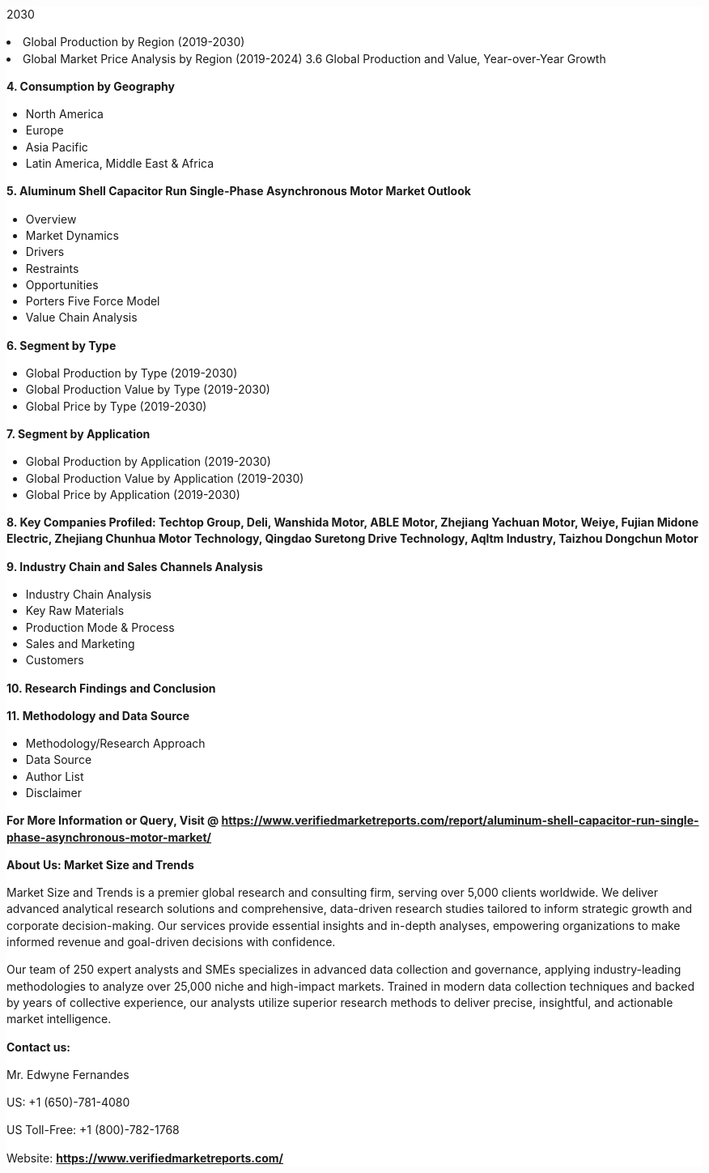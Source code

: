 2030</li><li>Global Production by Region (2019-2030)</li><li>Global Market Price Analysis by Region (2019-2024) 3.6 Global Production and Value, Year-over-Year Growth</li></ul><p><strong>4. Consumption by Geography</strong></p><ul> <li>North America</li> <li>Europe</li> <li>Asia Pacific</li> <li>Latin America, Middle East &amp; Africa</li></ul><p><strong>5. Aluminum Shell Capacitor Run Single-Phase Asynchronous Motor Market Outlook</strong></p><ul><li>Overview</li><li>Market Dynamics</li><li>Drivers</li><li>Restraints</li><li>Opportunities</li><li>Porters Five Force Model</li><li>Value Chain Analysis&nbsp;</li></ul><p><strong>6. Segment by Type</strong></p><ul><li>Global Production by Type (2019-2030)</li><li>Global Production Value by Type (2019-2030)</li><li>Global Price by Type (2019-2030)</li></ul><p><strong>7. Segment by Application</strong></p><ul><li>Global Production by Application (2019-2030)</li><li>Global Production Value by Application (2019-2030)</li><li>Global Price by Application (2019-2030)</li></ul><p><strong>8. Key Companies Profiled: Techtop Group, Deli, Wanshida Motor, ABLE Motor, Zhejiang Yachuan Motor, Weiye, Fujian Midone Electric, Zhejiang Chunhua Motor Technology, Qingdao Suretong Drive Technology, Aqltm Industry, Taizhou Dongchun Motor</strong></p><p><strong>9. Industry Chain and Sales Channels Analysis</strong></p><ul><li>Industry Chain Analysis</li><li>Key Raw Materials</li><li>Production Mode &amp; Process</li><li>Sales and Marketing</li><li>Customers</li></ul><p><strong>10. Research Findings and Conclusion</strong></p><p><strong>11. Methodology and Data Source</strong></p><ul><li>Methodology/Research Approach</li><li>Data Source</li><li>Author List</li><li>Disclaimer</li></ul></p><p><strong>For More Information or Query, Visit @ <a href="https://www.verifiedmarketreports.com/report/aluminum-shell-capacitor-run-single-phase-asynchronous-motor-market/">https://www.verifiedmarketreports.com/report/aluminum-shell-capacitor-run-single-phase-asynchronous-motor-market/</a></strong></p><p><strong>About Us: Market Size and Trends</strong></p><p>Market Size and Trends is a premier global research and consulting firm, serving over 5,000 clients worldwide. We deliver advanced analytical research solutions and comprehensive, data-driven research studies tailored to inform strategic growth and corporate decision-making. Our services provide essential insights and in-depth analyses, empowering organizations to make informed revenue and goal-driven decisions with confidence.</p><p>Our team of 250 expert analysts and SMEs specializes in advanced data collection and governance, applying industry-leading methodologies to analyze over 25,000 niche and high-impact markets. Trained in modern data collection techniques and backed by years of collective experience, our analysts utilize superior research methods to deliver precise, insightful, and actionable market intelligence.</p><p><strong>Contact us:</strong></p><p>Mr. Edwyne Fernandes</p><p>US: +1 (650)-781-4080</p><p>US Toll-Free: +1 (800)-782-1768</p><p>Website: <strong><a href="https://www.verifiedmarketreports.com/">https://www.verifiedmarketreports.com/</a></strong></p>
